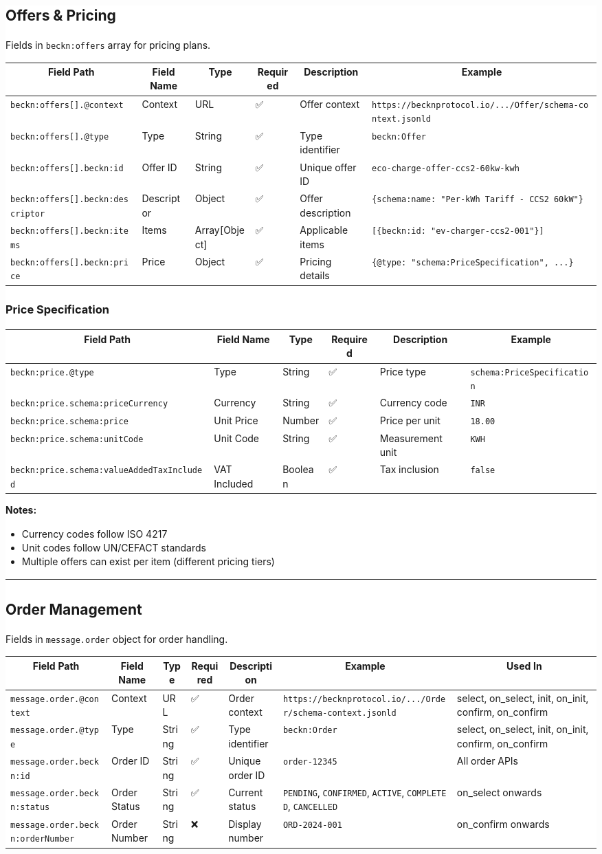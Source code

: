 
## Offers & Pricing

Fields in `beckn:offers` array for pricing plans.

| Field Path | Field Name | Type | Required | Description | Example |
|------------|-----------|------|----------|-------------|---------|
| `beckn:offers[].@context` | Context | URL | ✅ | Offer context | `https://becknprotocol.io/.../Offer/schema-context.jsonld` |
| `beckn:offers[].@type` | Type | String | ✅ | Type identifier | `beckn:Offer` |
| `beckn:offers[].beckn:id` | Offer ID | String | ✅ | Unique offer ID | `eco-charge-offer-ccs2-60kw-kwh` |
| `beckn:offers[].beckn:descriptor` | Descriptor | Object | ✅ | Offer description | `{schema:name: "Per-kWh Tariff - CCS2 60kW"}` |
| `beckn:offers[].beckn:items` | Items | Array[Object] | ✅ | Applicable items | `[{beckn:id: "ev-charger-ccs2-001"}]` |
| `beckn:offers[].beckn:price` | Price | Object | ✅ | Pricing details | `{@type: "schema:PriceSpecification", ...}` |

### Price Specification

| Field Path | Field Name | Type | Required | Description | Example |
|------------|-----------|------|----------|-------------|---------|
| `beckn:price.@type` | Type | String | ✅ | Price type | `schema:PriceSpecification` |
| `beckn:price.schema:priceCurrency` | Currency | String | ✅ | Currency code | `INR` |
| `beckn:price.schema:price` | Unit Price | Number | ✅ | Price per unit | `18.00` |
| `beckn:price.schema:unitCode` | Unit Code | String | ✅ | Measurement unit | `KWH` |
| `beckn:price.schema:valueAddedTaxIncluded` | VAT Included | Boolean | ✅ | Tax inclusion | `false` |

**Notes:**
- Currency codes follow ISO 4217
- Unit codes follow UN/CEFACT standards
- Multiple offers can exist per item (different pricing tiers)

---

## Order Management

Fields in `message.order` object for order handling.

| Field Path | Field Name | Type | Required | Description | Example | Used In |
|------------|-----------|------|----------|-------------|---------|---------|
| `message.order.@context` | Context | URL | ✅ | Order context | `https://becknprotocol.io/.../Order/schema-context.jsonld` | select, on_select, init, on_init, confirm, on_confirm |
| `message.order.@type` | Type | String | ✅ | Type identifier | `beckn:Order` | select, on_select, init, on_init, confirm, on_confirm |
| `message.order.beckn:id` | Order ID | String | ✅ | Unique order ID | `order-12345` | All order APIs |
| `message.order.beckn:status` | Order Status | String | ✅ | Current status | `PENDING`, `CONFIRMED`, `ACTIVE`, `COMPLETED`, `CANCELLED` | on_select onwards |
| `message.order.beckn:orderNumber` | Order Number | String | ❌ | Display number | `ORD-2024-001` | on_confirm onwards |
